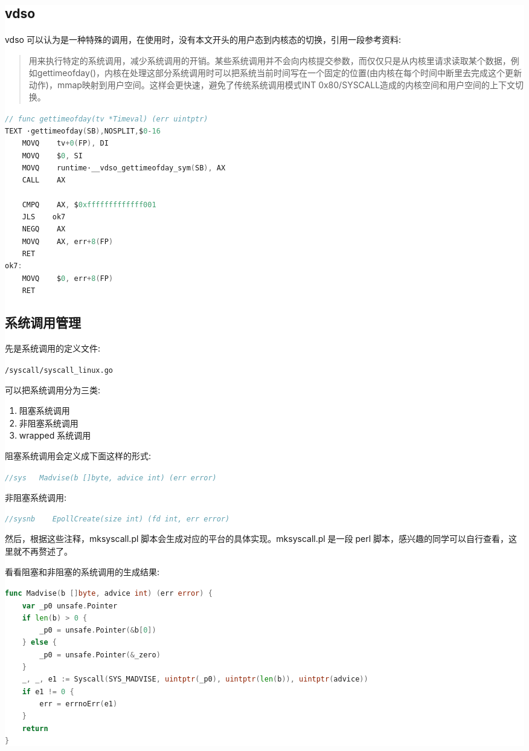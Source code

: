 ## vdso

vdso 可以认为是一种特殊的调用，在使用时，没有本文开头的用户态到内核态的切换，引用一段参考资料:

> 用来执行特定的系统调用，减少系统调用的开销。某些系统调用并不会向内核提交参数，而仅仅只是从内核里请求读取某个数据，例如gettimeofday()，内核在处理这部分系统调用时可以把系统当前时间写在一个固定的位置(由内核在每个时间中断里去完成这个更新动作)，mmap映射到用户空间。这样会更快速，避免了传统系统调用模式INT 0x80/SYSCALL造成的内核空间和用户空间的上下文切换。

```go
// func gettimeofday(tv *Timeval) (err uintptr)
TEXT ·gettimeofday(SB),NOSPLIT,$0-16
    MOVQ    tv+0(FP), DI
    MOVQ    $0, SI
    MOVQ    runtime·__vdso_gettimeofday_sym(SB), AX
    CALL    AX

    CMPQ    AX, $0xfffffffffffff001
    JLS    ok7
    NEGQ    AX
    MOVQ    AX, err+8(FP)
    RET
ok7:
    MOVQ    $0, err+8(FP)
    RET
```

## 系统调用管理

先是系统调用的定义文件:

```shell
/syscall/syscall_linux.go
```

可以把系统调用分为三类:

1. 阻塞系统调用
2. 非阻塞系统调用
3. wrapped 系统调用

阻塞系统调用会定义成下面这样的形式:

```go
//sys   Madvise(b []byte, advice int) (err error)
```

非阻塞系统调用:

```go
//sysnb    EpollCreate(size int) (fd int, err error)
```

然后，根据这些注释，mksyscall.pl 脚本会生成对应的平台的具体实现。mksyscall.pl 是一段 perl 脚本，感兴趣的同学可以自行查看，这里就不再赘述了。

看看阻塞和非阻塞的系统调用的生成结果:

```go
func Madvise(b []byte, advice int) (err error) {
    var _p0 unsafe.Pointer
    if len(b) > 0 {
        _p0 = unsafe.Pointer(&b[0])
    } else {
        _p0 = unsafe.Pointer(&_zero)
    }
    _, _, e1 := Syscall(SYS_MADVISE, uintptr(_p0), uintptr(len(b)), uintptr(advice))
    if e1 != 0 {
        err = errnoErr(e1)
    }
    return
}

```